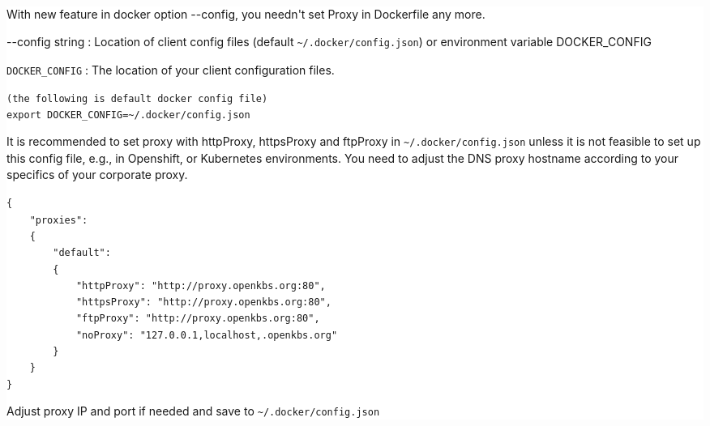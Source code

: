 With new feature in docker option --config, you needn't set Proxy in Dockerfile any more.

--config string : Location of client config files (default `~/.docker/config.json`)
or environment variable DOCKER_CONFIG

`DOCKER_CONFIG` : The location of your client configuration files.
```
(the following is default docker config file)
export DOCKER_CONFIG=~/.docker/config.json
```
It is recommended to set proxy with httpProxy, httpsProxy and ftpProxy in `~/.docker/config.json` unless it is not feasible to set up this config file, e.g., in Openshift, or Kubernetes environments. You need to adjust the DNS proxy hostname according to your specifics of your corporate proxy.
```
{
    "proxies":
    {
        "default":
        {
            "httpProxy": "http://proxy.openkbs.org:80",
            "httpsProxy": "http://proxy.openkbs.org:80",
            "ftpProxy": "http://proxy.openkbs.org:80",
            "noProxy": "127.0.0.1,localhost,.openkbs.org"
        }
    }
}
```
Adjust proxy IP and port if needed and save to `~/.docker/config.json`
